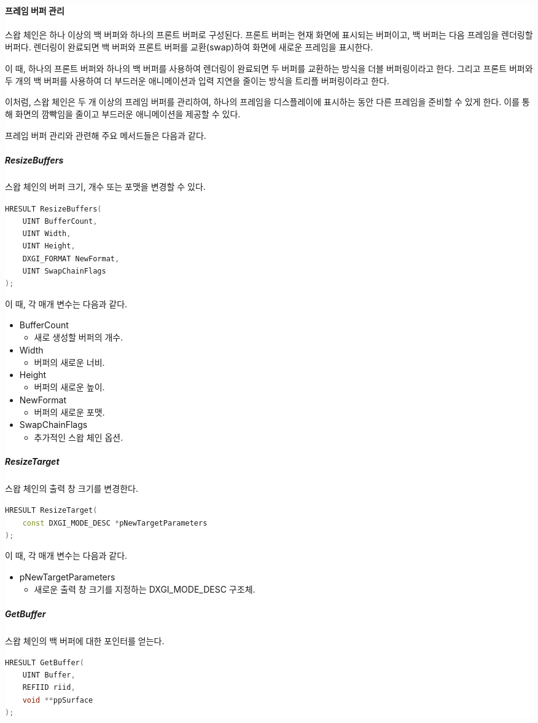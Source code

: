 #### 프레임 버퍼 관리
스왑 체인은 하나 이상의 백 버퍼와 하나의 프론트 버퍼로 구성된다. 프론트 버퍼는 현재 화면에 표시되는 버퍼이고, 백 버퍼는 다음 프레임을 렌더링할 버퍼다. 렌더링이 완료되면 백 버퍼와 프론트 버퍼를 교환(swap)하여 화면에 새로운 프레임을 표시한다.

이 때, 하나의 프론트 버퍼와 하나의 백 버퍼를 사용하여 렌더링이 완료되면 두 버퍼를 교환하는 방식을 더블 버퍼링이라고 한다.
그리고 프론트 버퍼와 두 개의 백 버퍼를 사용하여 더 부드러운 애니메이션과 입력 지연을 줄이는 방식을 트리플 버퍼링이라고 한다.

이처럼, 스왑 체인은 두 개 이상의 프레임 버퍼를 관리하여, 하나의 프레임을 디스플레이에 표시하는 동안 다른 프레임을 준비할 수 있게 한다. 이를 통해 화면의 깜빡임을 줄이고 부드러운 애니메이션을 제공할 수 있다.

프레임 버퍼 관리와 관련해 주요 메서드들은 다음과 같다.

##### ResizeBuffers
스왑 체인의 버퍼 크기, 개수 또는 포맷을 변경할 수 있다.
```cpp
HRESULT ResizeBuffers(
    UINT BufferCount,
    UINT Width,
    UINT Height,
    DXGI_FORMAT NewFormat,
    UINT SwapChainFlags
);
```

이 때, 각 매개 변수는 다음과 같다.
* BufferCount
  * 새로 생성할 버퍼의 개수.
* Width
  * 버퍼의 새로운 너비.
* Height
  * 버퍼의 새로운 높이.
* NewFormat
  * 버퍼의 새로운 포맷.
* SwapChainFlags
  * 추가적인 스왑 체인 옵션.

##### ResizeTarget
스왑 체인의 출력 창 크기를 변경한다.
```cpp
HRESULT ResizeTarget(
    const DXGI_MODE_DESC *pNewTargetParameters
);
```

이 때, 각 매개 변수는 다음과 같다.
* pNewTargetParameters
  * 새로운 출력 창 크기를 지정하는 DXGI_MODE_DESC 구조체.

##### GetBuffer
스왑 체인의 백 버퍼에 대한 포인터를 얻는다.

```cpp
HRESULT GetBuffer(
    UINT Buffer,
    REFIID riid,
    void **ppSurface
);
```
